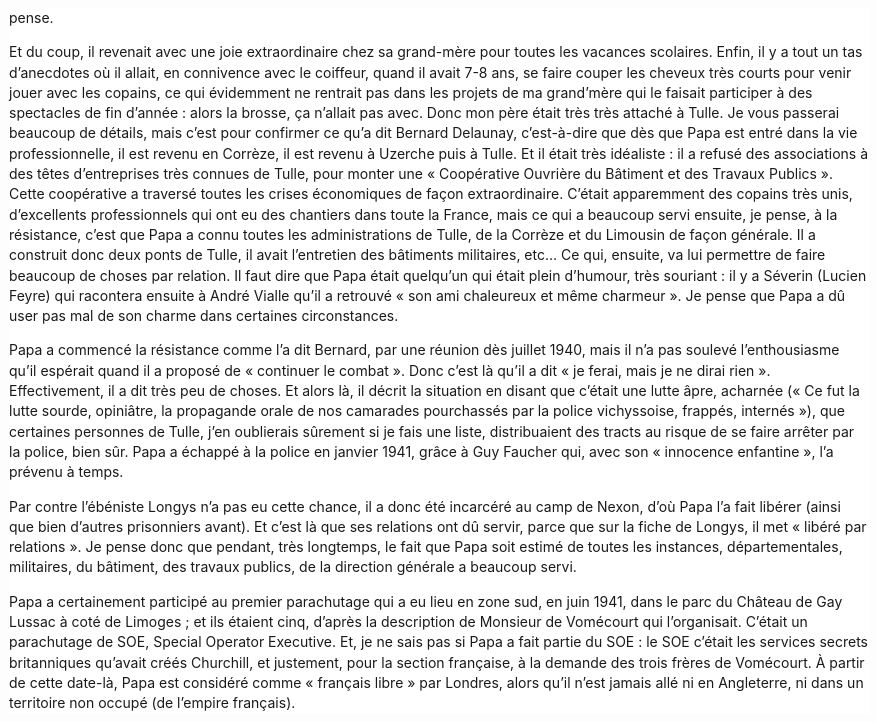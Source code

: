 pense.

Et du coup, il revenait avec une joie extraordinaire chez sa
grand-mère pour toutes les vacances scolaires. Enfin, il y a tout un
tas d’anecdotes où il allait, en connivence avec le coiffeur, quand il
avait 7-8 ans, se faire couper les cheveux très courts pour venir
jouer avec les copains, ce qui évidemment ne rentrait pas dans les
projets de ma grand’mère qui le faisait participer à des spectacles de
fin d’année : alors la brosse, ça n’allait pas avec. Donc mon père
était très très attaché à Tulle. Je vous passerai beaucoup de détails,
mais c’est pour confirmer ce qu’a dit Bernard Delaunay, c’est-à-dire
que dès que Papa est entré dans la vie professionnelle, il est revenu
en Corrèze, il est revenu à Uzerche puis à Tulle. Et il était très
idéaliste : il a refusé des associations à des têtes d’entreprises
très connues de Tulle, pour monter une « Coopérative Ouvrière du
Bâtiment et des Travaux Publics ». Cette coopérative a traversé toutes
les crises économiques de façon extraordinaire. C’était apparemment
des copains très unis, d’excellents professionnels qui ont eu des
chantiers dans toute la France, mais ce qui a beaucoup servi ensuite,
je pense, à la résistance, c’est que Papa a connu toutes les
administrations de Tulle, de la Corrèze et du Limousin de façon
générale. Il a construit donc deux ponts de Tulle, il avait
l’entretien des bâtiments militaires, etc… Ce qui, ensuite, va lui
permettre de faire beaucoup de choses par relation. Il faut dire que
Papa était quelqu’un qui était plein d’humour, très souriant : il y a
Séverin (Lucien Feyre) qui racontera ensuite à André Vialle qu’il a
retrouvé « son ami chaleureux et même charmeur ». Je pense que Papa a
dû user pas mal de son charme dans certaines circonstances.

Papa a commencé la résistance comme l’a dit Bernard, par une réunion
dès juillet 1940, mais il n’a pas soulevé l’enthousiasme qu’il
espérait quand il a proposé de « continuer le combat ». Donc c’est là
qu’il a dit « je ferai, mais je ne dirai rien ». Effectivement, il a
dit très peu de choses. Et alors là, il décrit la situation en disant
que c’était une lutte âpre, acharnée (« Ce fut la lutte sourde,
opiniâtre, la propagande orale de nos camarades pourchassés par la
police vichyssoise, frappés, internés »), que certaines personnes de
Tulle, j’en oublierais sûrement si je fais une liste, distribuaient
des tracts au risque de se faire arrêter par la police, bien sûr. Papa
a échappé à la police en janvier 1941, grâce à Guy Faucher qui, avec
son « innocence enfantine », l’a prévenu à temps.

Par contre l’ébéniste Longys n’a pas eu cette chance, il a donc été
incarcéré au camp de Nexon, d’où Papa l’a fait libérer (ainsi que bien
d’autres prisonniers avant). Et c’est là que ses relations ont dû
servir, parce que sur la fiche de Longys, il met « libéré par
relations ». Je pense donc que pendant, très longtemps, le fait que
Papa soit estimé de toutes les instances, départementales, militaires,
du bâtiment, des travaux publics, de la direction générale a beaucoup
servi.

Papa a certainement participé au premier parachutage qui a eu lieu en
zone sud, en juin 1941, dans le parc du Château de Gay Lussac à coté
de Limoges ; et ils étaient cinq, d’après la description de Monsieur
de Vomécourt qui l’organisait. C’était un parachutage de SOE, Special
Operator Executive. Et, je ne sais pas si Papa a fait partie du SOE :
le SOE c’était les services secrets britanniques qu’avait créés
Churchill, et justement, pour la section française, à la demande des
trois frères de Vomécourt. À partir de cette date-là, Papa est
considéré comme « français libre » par Londres, alors qu’il n’est
jamais allé ni en Angleterre, ni dans un territoire non occupé (de
l’empire français).
